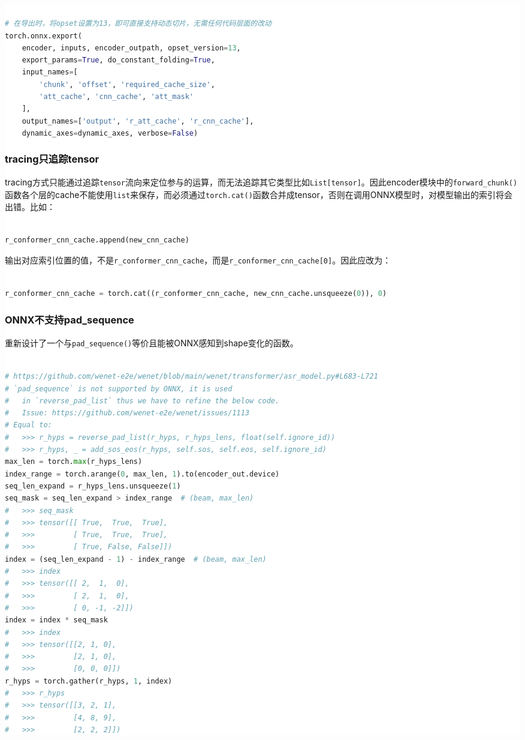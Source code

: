 ```python

# 在导出时，将opset设置为13，即可直接支持动态切片，无需任何代码层面的改动
torch.onnx.export(
	encoder, inputs, encoder_outpath, opset_version=13,
	export_params=True, do_constant_folding=True,
	input_names=[
		'chunk', 'offset', 'required_cache_size',
		'att_cache', 'cnn_cache', 'att_mask'
	],
	output_names=['output', 'r_att_cache', 'r_cnn_cache'],
	dynamic_axes=dynamic_axes, verbose=False)
```

### tracing只追踪tensor

tracing方式只能通过追踪`tensor`流向来定位参与的运算，而无法追踪其它类型比如`List[tensor]`。因此encoder模块中的`forward_chunk()`函数各个层的cache不能使用`list`来保存，而必须通过`torch.cat()`函数合并成tensor，否则在调用ONNX模型时，对模型输出的索引将会出错。比如：

```python

r_conformer_cnn_cache.append(new_cnn_cache)
```

输出对应索引位置的值，不是`r_conformer_cnn_cache`，而是`r_conformer_cnn_cache[0]`。因此应改为：

```python

r_conformer_cnn_cache = torch.cat((r_conformer_cnn_cache, new_cnn_cache.unsqueeze(0)), 0)
```

### ONNX不支持pad_sequence

重新设计了一个与`pad_sequence()`等价且能被ONNX感知到shape变化的函数。

```python

# https://github.com/wenet-e2e/wenet/blob/main/wenet/transformer/asr_model.py#L683-L721
# `pad_sequence` is not supported by ONNX, it is used
#   in `reverse_pad_list` thus we have to refine the below code.
#   Issue: https://github.com/wenet-e2e/wenet/issues/1113
# Equal to:
#   >>> r_hyps = reverse_pad_list(r_hyps, r_hyps_lens, float(self.ignore_id))
#   >>> r_hyps, _ = add_sos_eos(r_hyps, self.sos, self.eos, self.ignore_id)
max_len = torch.max(r_hyps_lens)
index_range = torch.arange(0, max_len, 1).to(encoder_out.device)
seq_len_expand = r_hyps_lens.unsqueeze(1)
seq_mask = seq_len_expand > index_range  # (beam, max_len)
#   >>> seq_mask
#   >>> tensor([[ True,  True,  True],
#   >>>         [ True,  True,  True],
#   >>>         [ True, False, False]])
index = (seq_len_expand - 1) - index_range  # (beam, max_len)
#   >>> index
#   >>> tensor([[ 2,  1,  0],
#   >>>         [ 2,  1,  0],
#   >>>         [ 0, -1, -2]])
index = index * seq_mask
#   >>> index
#   >>> tensor([[2, 1, 0],
#   >>>         [2, 1, 0],
#   >>>         [0, 0, 0]])
r_hyps = torch.gather(r_hyps, 1, index)
#   >>> r_hyps
#   >>> tensor([[3, 2, 1],
#   >>>         [4, 8, 9],
#   >>>         [2, 2, 2]])
```